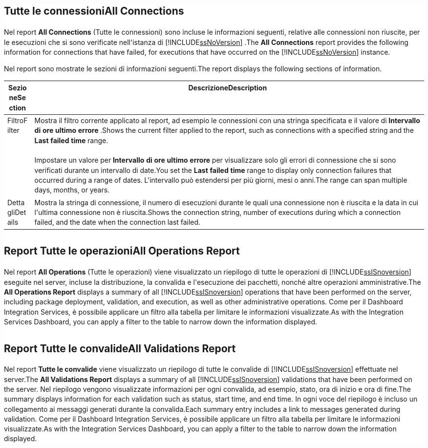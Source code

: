 ## <a name="all-connections"></a><span data-ttu-id="d15cd-152">Tutte le connessioni</span><span class="sxs-lookup"><span data-stu-id="d15cd-152">All Connections</span></span>  
 <span data-ttu-id="d15cd-153">Nel report **All Connections** (Tutte le connessioni) sono incluse le informazioni seguenti, relative alle connessioni non riuscite, per le esecuzioni che si sono verificate nell'istanza di [!INCLUDE[ssNoVersion](../includes/ssnoversion-md.md)] .</span><span class="sxs-lookup"><span data-stu-id="d15cd-153">The **All Connections** report provides the following information for connections that have failed, for executions that have occurred on the [!INCLUDE[ssNoVersion](../includes/ssnoversion-md.md)] instance.</span></span>  
  
 <span data-ttu-id="d15cd-154">Nel report sono mostrate le sezioni di informazioni seguenti.</span><span class="sxs-lookup"><span data-stu-id="d15cd-154">The report displays the following sections of information.</span></span>  
  
|<span data-ttu-id="d15cd-155">Sezione</span><span class="sxs-lookup"><span data-stu-id="d15cd-155">Section</span></span>|<span data-ttu-id="d15cd-156">Descrizione</span><span class="sxs-lookup"><span data-stu-id="d15cd-156">Description</span></span>|  
|-------------|-----------------|  
|<span data-ttu-id="d15cd-157">Filtro</span><span class="sxs-lookup"><span data-stu-id="d15cd-157">Filter</span></span>|<span data-ttu-id="d15cd-158">Mostra il filtro corrente applicato al report, ad esempio le connessioni con una stringa specificata e il valore di **Intervallo di ore ultimo errore** .</span><span class="sxs-lookup"><span data-stu-id="d15cd-158">Shows the current filter applied to the report, such as connections with a specified string and the **Last failed time** range.</span></span><br /><br /> <span data-ttu-id="d15cd-159">Impostare un valore per **Intervallo di ore ultimo errore** per visualizzare solo gli errori di connessione che si sono verificati durante un intervallo di date.</span><span class="sxs-lookup"><span data-stu-id="d15cd-159">You set the **Last failed time** range to display only connection failures that occurred during a range of dates.</span></span> <span data-ttu-id="d15cd-160">L'intervallo può estendersi per più giorni, mesi o anni.</span><span class="sxs-lookup"><span data-stu-id="d15cd-160">The range can span multiple days, months, or years.</span></span>|  
|<span data-ttu-id="d15cd-161">Dettagli</span><span class="sxs-lookup"><span data-stu-id="d15cd-161">Details</span></span>|<span data-ttu-id="d15cd-162">Mostra la stringa di connessione, il numero di esecuzioni durante le quali una connessione non è riuscita e la data in cui l'ultima connessione non è riuscita.</span><span class="sxs-lookup"><span data-stu-id="d15cd-162">Shows the connection string, number of executions during which a connection failed, and the date when the connection last failed.</span></span>|  
  
## <a name="all-operations-report"></a><span data-ttu-id="d15cd-163">Report Tutte le operazioni</span><span class="sxs-lookup"><span data-stu-id="d15cd-163">All Operations Report</span></span>  
 <span data-ttu-id="d15cd-164">Nel report **All Operations** (Tutte le operazioni) viene visualizzato un riepilogo di tutte le operazioni di [!INCLUDE[ssISnoversion](../includes/ssisnoversion-md.md)] eseguite nel server, incluse la distribuzione, la convalida e l'esecuzione dei pacchetti, nonché altre operazioni amministrative.</span><span class="sxs-lookup"><span data-stu-id="d15cd-164">The **All Operations Report** displays a summary of all [!INCLUDE[ssISnoversion](../includes/ssisnoversion-md.md)] operations that have been performed on the server, including package deployment, validation, and execution, as well as other administrative operations.</span></span> <span data-ttu-id="d15cd-165">Come per il Dashboard Integration Services, è possibile applicare un filtro alla tabella per limitare le informazioni visualizzate.</span><span class="sxs-lookup"><span data-stu-id="d15cd-165">As with the Integration Services Dashboard, you can apply a filter to the table to narrow down the information displayed.</span></span>  
  
## <a name="all-validations-report"></a><span data-ttu-id="d15cd-166">Report Tutte le convalide</span><span class="sxs-lookup"><span data-stu-id="d15cd-166">All Validations Report</span></span>  
 <span data-ttu-id="d15cd-167">Nel report **Tutte le convalide** viene visualizzato un riepilogo di tutte le convalide di [!INCLUDE[ssISnoversion](../includes/ssisnoversion-md.md)] effettuate nel server.</span><span class="sxs-lookup"><span data-stu-id="d15cd-167">The **All Validations Report** displays a summary of all [!INCLUDE[ssISnoversion](../includes/ssisnoversion-md.md)] validations that have been performed on the server.</span></span> <span data-ttu-id="d15cd-168">Nel riepilogo vengono visualizzate informazioni per ogni convalida, ad esempio, stato, ora di inizio e ora di fine.</span><span class="sxs-lookup"><span data-stu-id="d15cd-168">The summary displays information for each validation such as status, start time, and end time.</span></span> <span data-ttu-id="d15cd-169">In ogni voce del riepilogo è incluso un collegamento ai messaggi generati durante la convalida.</span><span class="sxs-lookup"><span data-stu-id="d15cd-169">Each summary entry includes a link to messages generated during validation.</span></span> <span data-ttu-id="d15cd-170">Come per il Dashboard Integration Services, è possibile applicare un filtro alla tabella per limitare le informazioni visualizzate.</span><span class="sxs-lookup"><span data-stu-id="d15cd-170">As with the Integration Services Dashboard, you can apply a filter to the table to narrow down the information displayed.</span></span>  
  